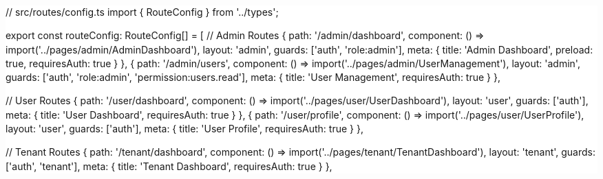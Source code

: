 // src/routes/config.ts
import { RouteConfig } from '../types';

export const routeConfig: RouteConfig[] = [
  // Admin Routes
  {
    path: '/admin/dashboard',
    component: () => import('../pages/admin/AdminDashboard'),
    layout: 'admin',
    guards: ['auth', 'role:admin'],
    meta: {
      title: 'Admin Dashboard',
      preload: true,
      requiresAuth: true
    }
  },
  {
    path: '/admin/users',
    component: () => import('../pages/admin/UserManagement'),
    layout: 'admin',
    guards: ['auth', 'role:admin', 'permission:users.read'],
    meta: {
      title: 'User Management',
      requiresAuth: true
    }
  },

  // User Routes
  {
    path: '/user/dashboard',
    component: () => import('../pages/user/UserDashboard'),
    layout: 'user',
    guards: ['auth'],
    meta: {
      title: 'User Dashboard',
      requiresAuth: true
    }
  },
  {
    path: '/user/profile',
    component: () => import('../pages/user/UserProfile'),
    layout: 'user',
    guards: ['auth'],
    meta: {
      title: 'User Profile',
      requiresAuth: true
    }
  },

  // Tenant Routes
  {
    path: '/tenant/dashboard',
    component: () => import('../pages/tenant/TenantDashboard'),
    layout: 'tenant',
    guards: ['auth', 'tenant'],
    meta: {
      title: 'Tenant Dashboard',
      requiresAuth: true
    }
  },

